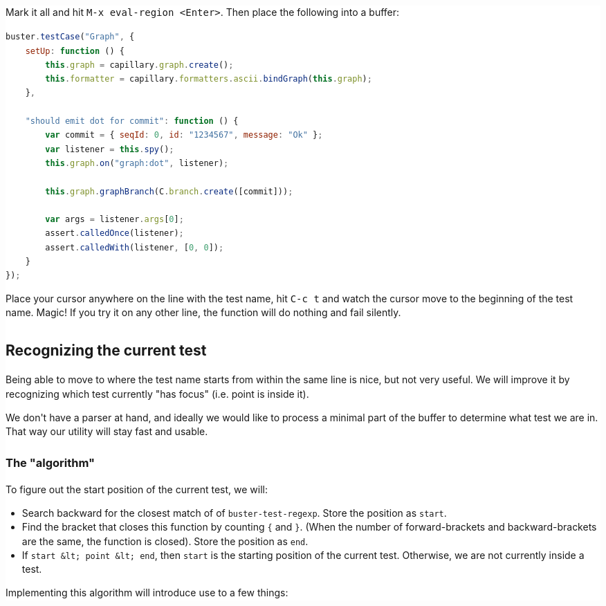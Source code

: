 Mark it all and hit <kbd>M-x eval-region &lt;Enter></kbd>. Then place the
following into a buffer:

```js
buster.testCase("Graph", {
    setUp: function () {
        this.graph = capillary.graph.create();
        this.formatter = capillary.formatters.ascii.bindGraph(this.graph);
    },

    "should emit dot for commit": function () {
        var commit = { seqId: 0, id: "1234567", message: "Ok" };
        var listener = this.spy();
        this.graph.on("graph:dot", listener);

        this.graph.graphBranch(C.branch.create([commit]));

        var args = listener.args[0];
        assert.calledOnce(listener);
        assert.calledWith(listener, [0, 0]);
    }
});
```

Place your cursor anywhere on the line with the test name, hit <kbd>C-c t</kbd>
and watch the cursor move to the beginning of the test name. Magic! If you try
it on any other line, the function will do nothing and fail silently.

## Recognizing the current test
<a name="goto-current-test"></a>

Being able to move to where the test name starts from within the same line is
nice, but not very useful. We will improve it by recognizing which test
currently "has focus" (i.e. point is inside it).

We don't have a parser at hand, and ideally we would like to process a minimal
part of the buffer to determine what test we are in. That way our utility will
stay fast and usable.

### The "algorithm"
<a name="goto-algorithm"></a>

To figure out the start position of the current test, we will:

- Search backward for the closest match of of `buster-test-regexp`. Store the
  position as `start`.
- Find the bracket that closes this function by counting `{` and `}`. (When the
  number of forward-brackets and backward-brackets are the same, the function is
  closed). Store the position as `end`.
- If `start &lt; point &lt; end`, then `start` is the starting position of the
  current test. Otherwise, we are not currently inside a test.

Implementing this algorithm will introduce use to a few things:
